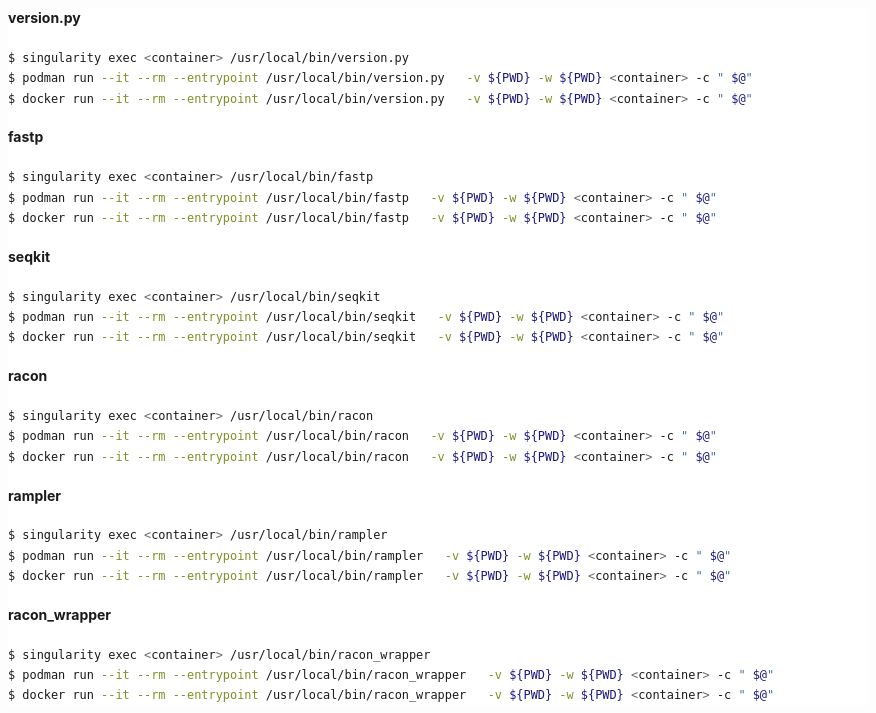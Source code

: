 
#### version.py

```bash
$ singularity exec <container> /usr/local/bin/version.py
$ podman run --it --rm --entrypoint /usr/local/bin/version.py   -v ${PWD} -w ${PWD} <container> -c " $@"
$ docker run --it --rm --entrypoint /usr/local/bin/version.py   -v ${PWD} -w ${PWD} <container> -c " $@"
```


#### fastp

```bash
$ singularity exec <container> /usr/local/bin/fastp
$ podman run --it --rm --entrypoint /usr/local/bin/fastp   -v ${PWD} -w ${PWD} <container> -c " $@"
$ docker run --it --rm --entrypoint /usr/local/bin/fastp   -v ${PWD} -w ${PWD} <container> -c " $@"
```


#### seqkit

```bash
$ singularity exec <container> /usr/local/bin/seqkit
$ podman run --it --rm --entrypoint /usr/local/bin/seqkit   -v ${PWD} -w ${PWD} <container> -c " $@"
$ docker run --it --rm --entrypoint /usr/local/bin/seqkit   -v ${PWD} -w ${PWD} <container> -c " $@"
```


#### racon

```bash
$ singularity exec <container> /usr/local/bin/racon
$ podman run --it --rm --entrypoint /usr/local/bin/racon   -v ${PWD} -w ${PWD} <container> -c " $@"
$ docker run --it --rm --entrypoint /usr/local/bin/racon   -v ${PWD} -w ${PWD} <container> -c " $@"
```


#### rampler

```bash
$ singularity exec <container> /usr/local/bin/rampler
$ podman run --it --rm --entrypoint /usr/local/bin/rampler   -v ${PWD} -w ${PWD} <container> -c " $@"
$ docker run --it --rm --entrypoint /usr/local/bin/rampler   -v ${PWD} -w ${PWD} <container> -c " $@"
```


#### racon_wrapper

```bash
$ singularity exec <container> /usr/local/bin/racon_wrapper
$ podman run --it --rm --entrypoint /usr/local/bin/racon_wrapper   -v ${PWD} -w ${PWD} <container> -c " $@"
$ docker run --it --rm --entrypoint /usr/local/bin/racon_wrapper   -v ${PWD} -w ${PWD} <container> -c " $@"
```
